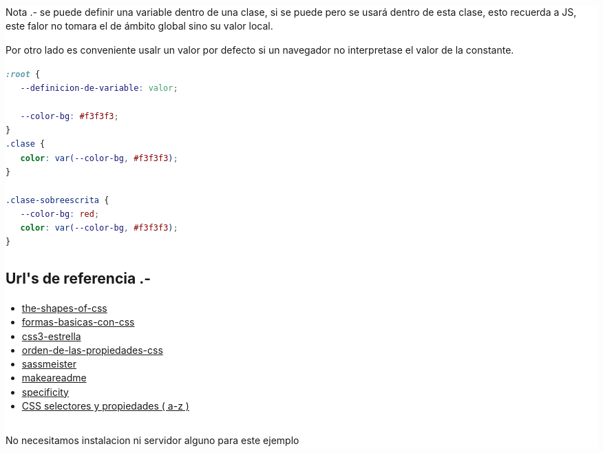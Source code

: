 Nota .- se puede definir una variable dentro de una clase, si se puede pero se usará dentro de esta clase, esto recuerda a JS, este falor no tomara el de ámbito global sino su valor local.

Por otro lado es conveniente usalr un valor por defecto si un navegador no interpretase el valor de la constante.

```css
:root {
   --definicion-de-variable: valor;
   
   --color-bg: #f3f3f3;
}
.clase {
   color: var(--color-bg, #f3f3f3);
}

.clase-sobreescrita {
   --color-bg: red;
   color: var(--color-bg, #f3f3f3);
}

```

##
##

## Url's de referencia .- 
* [the-shapes-of-css](https://css-tricks.com/the-shapes-of-css/)
* [formas-basicas-con-css](https://cybmeta.com/formas-basicas-con-css-triangulos-circulos-trapecios-rectangulos-cuadrados)
* [css3-estrella](https://www.sessionstudio.com.ar/blog/2011/02/22/formas-en-css3-estrella/)
* [orden-de-las-propiedades-css](https://raohmaru.com/blog/css/el-orden-de-las-propiedades-css/)
* [sassmeister](https://www.sassmeister.com/)
* [makeareadme](https://www.makeareadme.com/)
* [specificity](https://specificity.keegan.st/)
* [CSS selectores y propiedades ( a-z ) ](https://css-tricks.com/almanac/)

##
No necesitamos instalacion ni servidor alguno para este ejemplo